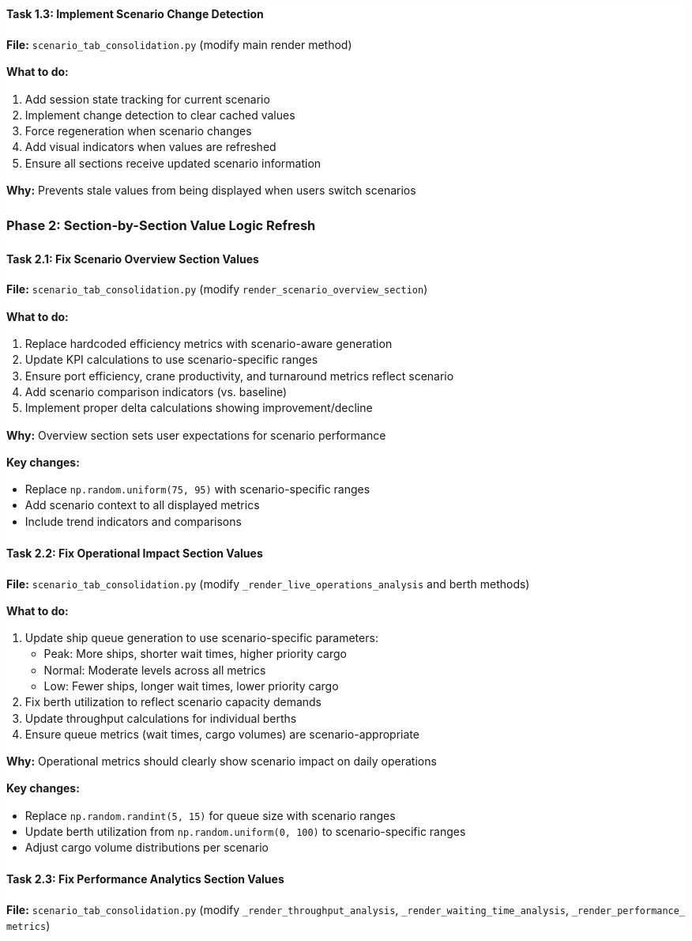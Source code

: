 #### Task 1.3: Implement Scenario Change Detection
**File:** `scenario_tab_consolidation.py` (modify main render method)

**What to do:**
1. Add session state tracking for current scenario
2. Implement change detection to clear cached values
3. Force regeneration when scenario changes
4. Add visual indicators when values are refreshed
5. Ensure all sections receive updated scenario information

**Why:** Prevents stale values from being displayed when users switch scenarios

### Phase 2: Section-by-Section Value Logic Refresh

#### Task 2.1: Fix Scenario Overview Section Values
**File:** `scenario_tab_consolidation.py` (modify `render_scenario_overview_section`)

**What to do:**
1. Replace hardcoded efficiency metrics with scenario-aware generation
2. Update KPI calculations to use scenario-specific ranges
3. Ensure port efficiency, crane productivity, and turnaround metrics reflect scenario
4. Add scenario comparison indicators (vs. baseline)
5. Implement proper delta calculations showing improvement/decline

**Why:** Overview section sets user expectations for scenario performance

**Key changes:**
- Replace `np.random.uniform(75, 95)` with scenario-specific ranges
- Add scenario context to all displayed metrics
- Include trend indicators and comparisons

#### Task 2.2: Fix Operational Impact Section Values
**File:** `scenario_tab_consolidation.py` (modify `_render_live_operations_analysis` and berth methods)

**What to do:**
1. Update ship queue generation to use scenario-specific parameters:
   - Peak: More ships, shorter wait times, higher priority cargo
   - Normal: Moderate levels across all metrics
   - Low: Fewer ships, longer wait times, lower priority cargo
2. Fix berth utilization to reflect scenario capacity demands
3. Update throughput calculations for individual berths
4. Ensure queue metrics (wait times, cargo volumes) are scenario-appropriate

**Why:** Operational metrics should clearly show scenario impact on daily operations

**Key changes:**
- Replace `np.random.randint(5, 15)` for queue size with scenario ranges
- Update berth utilization from `np.random.uniform(0, 100)` to scenario-specific ranges
- Adjust cargo volume distributions per scenario

#### Task 2.3: Fix Performance Analytics Section Values
**File:** `scenario_tab_consolidation.py` (modify `_render_throughput_analysis`, `_render_waiting_time_analysis`, `_render_performance_metrics`)
